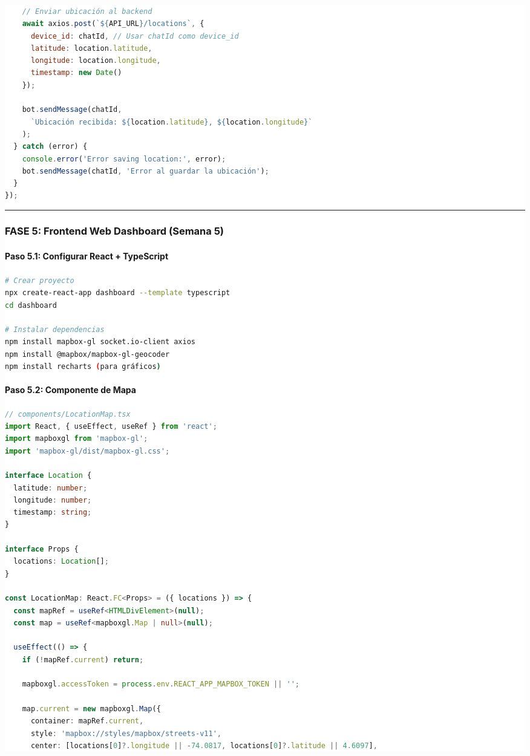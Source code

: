 ```javascript
    // Enviar ubicación al backend
    await axios.post(`${API_URL}/locations`, {
      device_id: chatId, // Usar chatId como device_id
      latitude: location.latitude,
      longitude: location.longitude,
      timestamp: new Date()
    });

    bot.sendMessage(chatId, 
      `Ubicación recibida: ${location.latitude}, ${location.longitude}`
    );
  } catch (error) {
    console.error('Error saving location:', error);
    bot.sendMessage(chatId, 'Error al guardar la ubicación');
  }
});
```

---

### FASE 5: Frontend Web Dashboard (Semana 5)

#### Paso 5.1: Configurar React + TypeScript
```bash
# Crear proyecto
npx create-react-app dashboard --template typescript
cd dashboard

# Instalar dependencias
npm install mapbox-gl socket.io-client axios
npm install @mapbox/mapbox-gl-geocoder
npm install recharts (para gráficos)
```

#### Paso 5.2: Componente de Mapa
```typescript
// components/LocationMap.tsx
import React, { useEffect, useRef } from 'react';
import mapboxgl from 'mapbox-gl';
import 'mapbox-gl/dist/mapbox-gl.css';

interface Location {
  latitude: number;
  longitude: number;
  timestamp: string;
}

interface Props {
  locations: Location[];
}

const LocationMap: React.FC<Props> = ({ locations }) => {
  const mapRef = useRef<HTMLDivElement>(null);
  const map = useRef<mapboxgl.Map | null>(null);

  useEffect(() => {
    if (!mapRef.current) return;

    mapboxgl.accessToken = process.env.REACT_APP_MAPBOX_TOKEN || '';

    map.current = new mapboxgl.Map({
      container: mapRef.current,
      style: 'mapbox://styles/mapbox/streets-v11',
      center: [locations[0]?.longitude || -74.0817, locations[0]?.latitude || 4.6097],
```